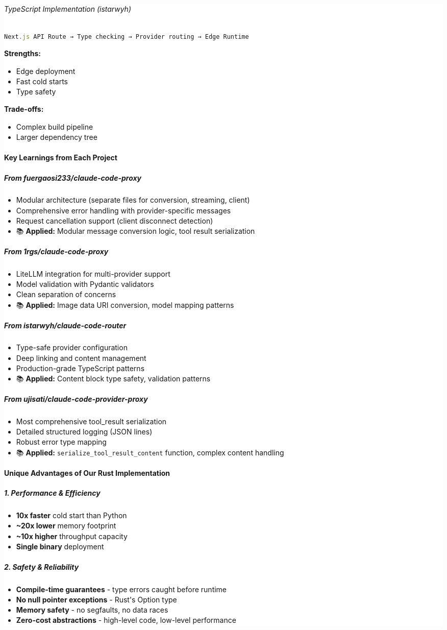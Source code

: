 ###### TypeScript Implementation (istarwyh)
```typescript
Next.js API Route → Type checking → Provider routing → Edge Runtime
```
**Strengths:**
-  Edge deployment
-  Fast cold starts
-  Type safety

**Trade-offs:**
-  Complex build pipeline
-  Larger dependency tree

#### Key Learnings from Each Project

##### From fuergaosi233/claude-code-proxy
-  Modular architecture (separate files for conversion, streaming, client)
-  Comprehensive error handling with provider-specific messages
-  Request cancellation support (client disconnect detection)
- 📚 **Applied:** Modular message conversion logic, tool result serialization

##### From 1rgs/claude-code-proxy
-  LiteLLM integration for multi-provider support
-  Model validation with Pydantic validators
-  Clean separation of concerns
- 📚 **Applied:** Image data URI conversion, model mapping patterns

##### From istarwyh/claude-code-router
-  Type-safe provider configuration
-  Deep linking and content management
-  Production-grade TypeScript patterns
- 📚 **Applied:** Content block type safety, validation patterns

##### From ujisati/claude-code-provider-proxy
-  Most comprehensive tool_result serialization
-  Detailed structured logging (JSON lines)
-  Robust error type mapping
- 📚 **Applied:** `serialize_tool_result_content` function, complex content handling

#### Unique Advantages of Our Rust Implementation

##### 1. Performance & Efficiency
- **10x faster** cold start than Python
- **~20x lower** memory footprint
- **~10x higher** throughput capacity
- **Single binary** deployment

##### 2. Safety & Reliability
- **Compile-time guarantees** - type errors caught before runtime
- **No null pointer exceptions** - Rust's Option type
- **Memory safety** - no segfaults, no data races
- **Zero-cost abstractions** - high-level code, low-level performance
